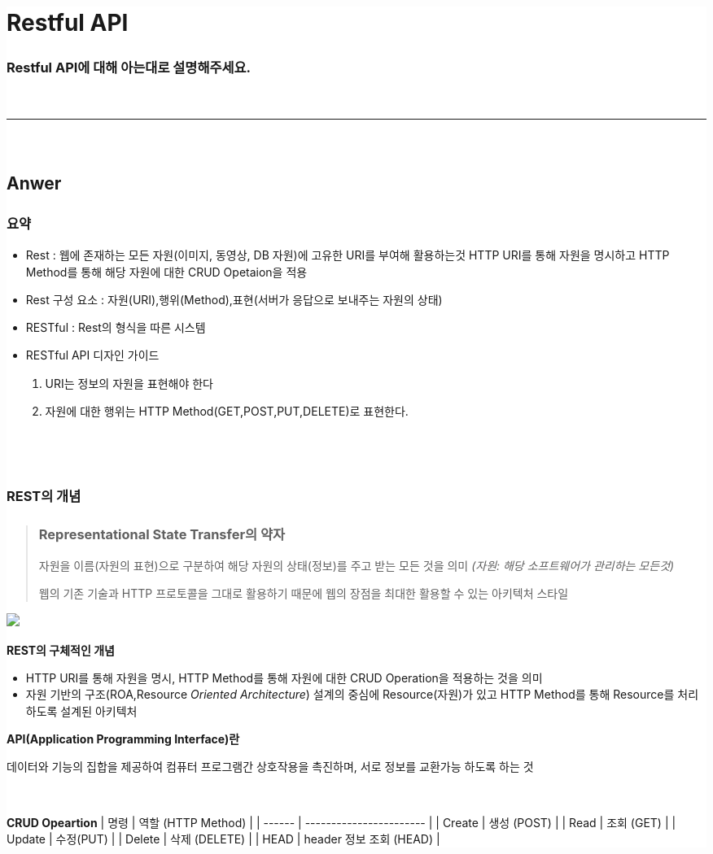# Restful API

### Restful API에 대해 아는대로 설명해주세요.

<br>

---

<br>

## Anwer

### 요약

- Rest : 웹에 존재하는 모든 자원(이미지, 동영상, DB 자원)에 고유한 URI를 부여해 활용하는것 HTTP URI를 통해 자원을 명시하고 HTTP Method를 통해 해당 자원에 대한 CRUD Opetaion을 적용

- Rest 구성 요소 : 자원(URI),행위(Method),표현(서버가 응답으로 보내주는 자원의 상태)

- RESTful : Rest의 형식을 따른 시스템

- RESTful API 디자인 가이드

  1. URI는 정보의 자원을 표현해야 한다

  2. 자원에 대한 행위는 HTTP Method(GET,POST,PUT,DELETE)로 표현한다.

## <br>

### REST의 개념

> ### **Representational State Transfer**의 약자
>
> 자원을 이름(자원의 표현)으로 구분하여 해당 자원의 상태(정보)를 주고 받는 모든 것을 의미 _(자원: 해당 소프트웨어가 관리하는 모든것)_
>
> 웹의 기존 기술과 HTTP 프로토콜을 그대로 활용하기 때문에 웹의 장점을 최대한 활용할 수 있는 아키텍처 스타일

<img width="75%" src="https://user-images.githubusercontent.com/48541850/163925203-2e9eac26-c09b-4364-b7c9-59ca098f4eb9.png">

**REST의 구체적인 개념**

- HTTP URI를 통해 자원을 명시, HTTP Method를 통해 자원에 대한 CRUD Operation을 적용하는 것을 의미
- 자원 기반의 구조(ROA,Resource _Oriented Architecture_) 설계의 중심에 Resource(자원)가 있고 HTTP Method를 통해 Resource를 처리하도록 설계된 아키텍처

**API(Application Programming Interface)란**

데이터와 기능의 집합을 제공하여 컴퓨터 프로그램간 상호작용을 촉진하며, 서로 정보를 교환가능 하도록 하는 것

<br>

**CRUD Opeartion**
| 명령 | 역할 (HTTP Method) |
| ------ | ----------------------- |
| Create | 생성 (POST) |
| Read | 조회 (GET) |
| Update | 수정(PUT) |
| Delete | 삭제 (DELETE) |
| HEAD | header 정보 조회 (HEAD) |
